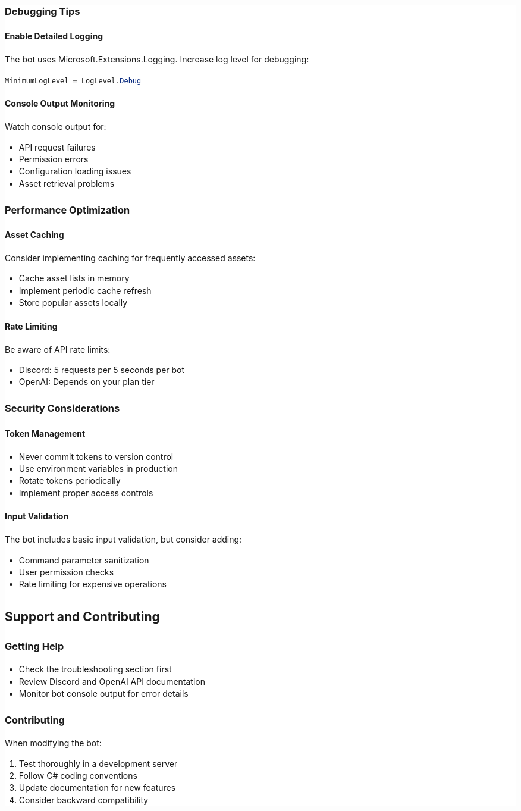 ### Debugging Tips

#### Enable Detailed Logging
The bot uses Microsoft.Extensions.Logging. Increase log level for debugging:

```csharp
MinimumLogLevel = LogLevel.Debug
```

#### Console Output Monitoring
Watch console output for:
- API request failures
- Permission errors
- Configuration loading issues
- Asset retrieval problems

### Performance Optimization

#### Asset Caching
Consider implementing caching for frequently accessed assets:
- Cache asset lists in memory
- Implement periodic cache refresh
- Store popular assets locally

#### Rate Limiting
Be aware of API rate limits:
- Discord: 5 requests per 5 seconds per bot
- OpenAI: Depends on your plan tier

### Security Considerations

#### Token Management
- Never commit tokens to version control
- Use environment variables in production
- Rotate tokens periodically
- Implement proper access controls

#### Input Validation
The bot includes basic input validation, but consider adding:
- Command parameter sanitization
- User permission checks
- Rate limiting for expensive operations

## Support and Contributing

### Getting Help
- Check the troubleshooting section first
- Review Discord and OpenAI API documentation
- Monitor bot console output for error details

### Contributing
When modifying the bot:
1. Test thoroughly in a development server
2. Follow C# coding conventions
3. Update documentation for new features
4. Consider backward compatibility
